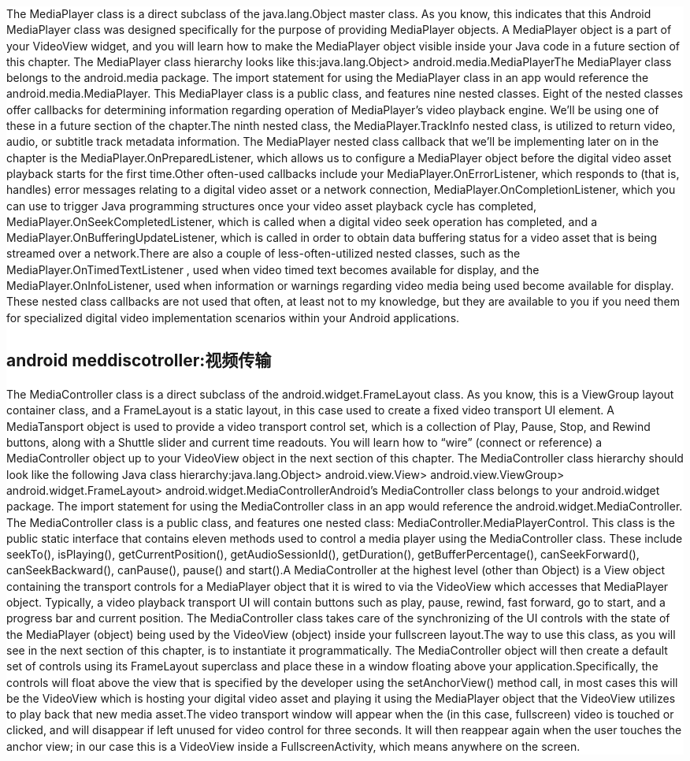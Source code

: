 The MediaPlayer class is a direct subclass of the java.lang.Object master class. As you know, this indicates that this Android MediaPlayer class was designed specifically for the purpose of providing MediaPlayer objects. A MediaPlayer object is a part of your VideoView widget, and you will learn how to make the MediaPlayer object visible inside your Java code in a future section of this chapter. The MediaPlayer class hierarchy looks like this:java.lang.Object> android.media.MediaPlayerThe MediaPlayer class belongs to the android.media package. The import statement for using the MediaPlayer class in an app would reference the android.media.MediaPlayer. This MediaPlayer class is a public class, and features nine nested classes. Eight of the nested classes offer callbacks for determining information regarding operation of MediaPlayer’s video playback engine. We’ll be using one of these in a future section of the chapter.The ninth nested class, the MediaPlayer.TrackInfo nested class, is utilized to return video, audio, or subtitle track metadata information. The MediaPlayer nested class callback that we’ll be implementing later on in the chapter is the MediaPlayer.OnPreparedListener, which allows us to configure a MediaPlayer object before the digital video asset playback starts for the first time.Other often-used callbacks include your MediaPlayer.OnErrorListener, which responds to (that is, handles) error messages relating to a digital video asset or a network connection, MediaPlayer.OnCompletionListener, which you can use to trigger Java programming structures once your video asset playback cycle has completed, MediaPlayer.OnSeekCompletedListener, which is called when a digital video seek operation has completed, and a MediaPlayer.OnBufferingUpdateListener, which is called in order to obtain data buffering status for a video asset that is being streamed over a network.There are also a couple of less-often-utilized nested classes, such as the MediaPlayer.OnTimedTextListener , used when video timed text becomes available for display, and the MediaPlayer.OnInfoListener, used when information or warnings regarding video media being used become available for display. These nested class callbacks are not used that often, at least not to my knowledge, but they are available to you if you need them for specialized digital video implementation scenarios within your Android applications.

## android meddiscotroller:视频传输

The MediaController class is a direct subclass of the android.widget.FrameLayout class. As you know, this is a ViewGroup layout container class, and a FrameLayout is a static layout, in this case used to create a fixed video transport UI element. A MediaTansport object is used to provide a video transport control set, which is a collection of Play, Pause, Stop, and Rewind buttons, along with a Shuttle slider and current time readouts. You will learn how to “wire” (connect or reference) a MediaController object up to your VideoView object in the next section of this chapter. The MediaController class hierarchy should look like the following Java class hierarchy:java.lang.Object> android.view.View> android.view.ViewGroup> android.widget.FrameLayout> android.widget.MediaControllerAndroid’s MediaController class belongs to your android.widget package. The import statement for using the MediaController class in an app would reference the android.widget.MediaController. The MediaController class is a public class, and features one nested class: MediaController.MediaPlayerControl. This class is the public static interface that contains eleven methods used to control a media player using the MediaController class. These include seekTo(), isPlaying(), getCurrentPosition(), getAudioSessionId(), getDuration(), getBufferPercentage(), canSeekForward(), canSeekBackward(), canPause(), pause() and start().A MediaController at the highest level (other than Object) is a View object containing the transport controls for a MediaPlayer object that it is wired to via the VideoView which accesses that MediaPlayer object. Typically, a video playback transport UI will contain buttons such as play, pause, rewind, fast forward, go to start, and a progress bar and current position. The MediaController class takes care of the synchronizing of the UI controls with the state of the MediaPlayer (object) being used by the VideoView (object) inside your fullscreen layout.The way to use this class, as you will see in the next section of this chapter, is to instantiate it programmatically. The MediaController object will then create a default set of controls using its FrameLayout superclass and place these in a window floating above your application.Specifically, the controls will float above the view that is specified by the developer using the setAnchorView() method call, in most cases this will be the VideoView which is hosting your digital video asset and playing it using the MediaPlayer object that the VideoView utilizes to play back that new media asset.The video transport window will appear when the (in this case, fullscreen) video is touched or clicked, and will disappear if left unused for video control for three seconds. It will then reappear again when the user touches the anchor view; in our case this is a VideoView inside a FullscreenActivity, which means anywhere on the screen.
